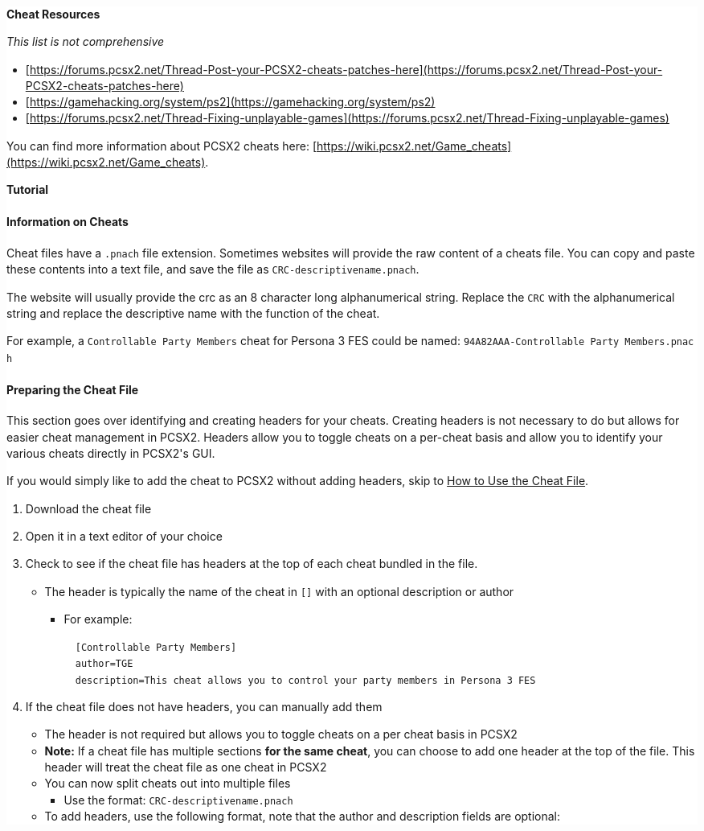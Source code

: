 **Cheat Resources**

_This list is not comprehensive_

- [https://forums.pcsx2.net/Thread-Post-your-PCSX2-cheats-patches-here](https://forums.pcsx2.net/Thread-Post-your-PCSX2-cheats-patches-here)
- [https://gamehacking.org/system/ps2](https://gamehacking.org/system/ps2)
- [https://forums.pcsx2.net/Thread-Fixing-unplayable-games](https://forums.pcsx2.net/Thread-Fixing-unplayable-games)

You can find more information about PCSX2 cheats here: [https://wiki.pcsx2.net/Game_cheats](https://wiki.pcsx2.net/Game_cheats).

**Tutorial**

#### Information on Cheats

Cheat files have a `.pnach` file extension. Sometimes websites will provide the raw content of a cheats file. You can copy and paste these contents into a text file, and save the file as `CRC-descriptivename.pnach`.

The website will usually provide the crc as an 8 character long alphanumerical string. Replace the `CRC` with the alphanumerical string and replace the descriptive name with the function of the cheat.

For example, a `Controllable Party Members` cheat for Persona 3 FES could be named: `94A82AAA-Controllable Party Members.pnach`

#### Preparing the Cheat File

This section goes over identifying and creating headers for your cheats. Creating headers is not necessary to do but allows for easier cheat management in PCSX2. Headers allow you to toggle cheats on a per-cheat basis and allow you to identify your various cheats directly in PCSX2's GUI.

If you would simply like to add the cheat to PCSX2 without adding headers, skip to [How to Use the Cheat File](#how-to-use-the-cheat-file).

1.  Download the cheat file
2.  Open it in a text editor of your choice
3.  Check to see if the cheat file has headers at the top of each cheat bundled in the file.

    - The header is typically the name of the cheat in `[]` with an optional description or author

      - For example:

              [Controllable Party Members]
              author=TGE
              description=This cheat allows you to control your party members in Persona 3 FES

4.  If the cheat file does not have headers, you can manually add them

    - The header is not required but allows you to toggle cheats on a per cheat basis in PCSX2
    - **Note:** If a cheat file has multiple sections **for the same cheat**, you can choose to add one header at the top of the file. This header will treat the cheat file as one cheat in PCSX2
    - You can now split cheats out into multiple files
      - Use the format: `CRC-descriptivename.pnach`
    - To add headers, use the following format, note that the author and description fields are optional:

